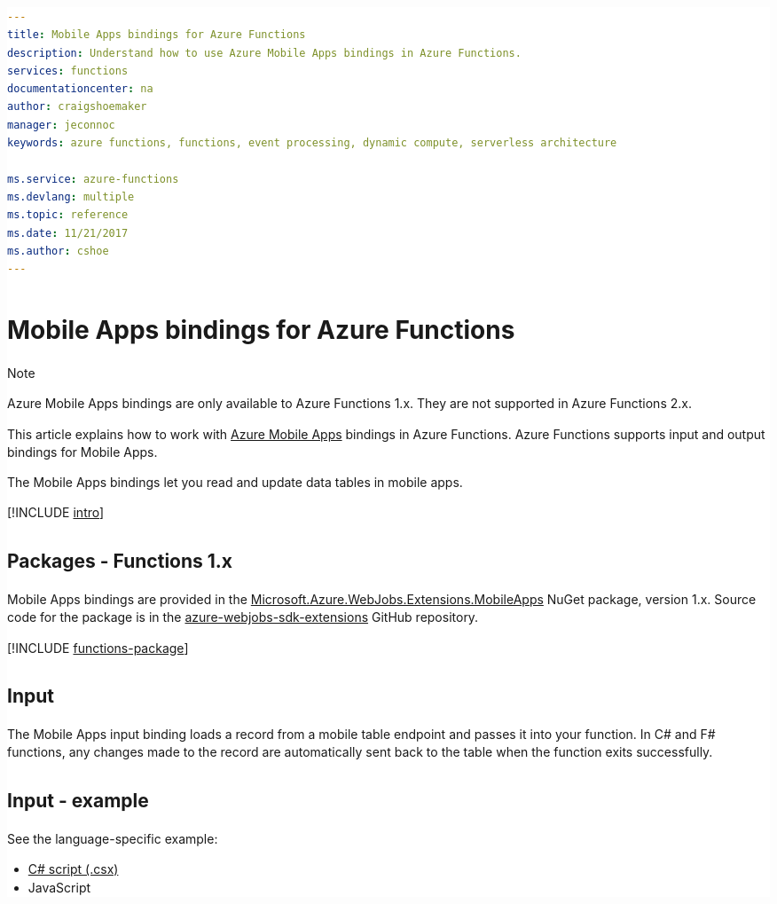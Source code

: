 ```yaml
---
title: Mobile Apps bindings for Azure Functions 
description: Understand how to use Azure Mobile Apps bindings in Azure Functions.
services: functions
documentationcenter: na
author: craigshoemaker
manager: jeconnoc
keywords: azure functions, functions, event processing, dynamic compute, serverless architecture

ms.service: azure-functions
ms.devlang: multiple
ms.topic: reference
ms.date: 11/21/2017
ms.author: cshoe
---
```


# Mobile Apps bindings for Azure Functions 

> [!NOTE]
> Azure Mobile Apps bindings are only available to Azure Functions 1.x. They are not supported in Azure Functions 2.x.

This article explains how to work with [Azure Mobile Apps](../app-service-mobile/app-service-mobile-value-prop.md) bindings in Azure Functions. Azure Functions supports input and output bindings for Mobile Apps.

The Mobile Apps bindings let you read and update data tables in mobile apps.

[!INCLUDE [intro](../../includes/functions-bindings-intro.md)]

## Packages - Functions 1.x

Mobile Apps bindings are provided in the [Microsoft.Azure.WebJobs.Extensions.MobileApps](https://www.nuget.org/packages/Microsoft.Azure.WebJobs.Extensions.MobileApps) NuGet package, version 1.x. Source code for the package is in the [azure-webjobs-sdk-extensions](https://github.com/Azure/azure-webjobs-sdk-extensions/blob/v2.x/src/WebJobs.Extensions.MobileApps/) GitHub repository.

[!INCLUDE [functions-package](../../includes/functions-package.md)]

## Input

The Mobile Apps input binding loads a record from a mobile table endpoint and passes it into your function. In C# and F# functions, any changes made to the record are automatically sent back to the table when the function exits successfully.

## Input - example

See the language-specific example:

* [C# script (.csx)](#input---c-script-example)
* JavaScript

